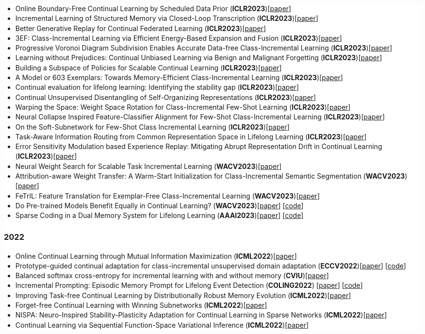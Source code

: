- <a name="todo"></a> Online Boundary-Free Continual Learning by Scheduled Data Prior (**ICLR2023**)[[paper]( https://openreview.net/pdf?id=qco4ekz2Epm)]
- <a name="todo"></a>Incremental Learning of Structured Memory via Closed-Loop Transcription (**ICLR2023**)[[paper]( https://openreview.net/pdf?id=XrgjF5-M3xi)]
- <a name="todo"></a>Better Generative Replay for Continual Federated Learning (**ICLR2023**)[[paper]( https://openreview.net/pdf?id=cRxYWKiTan)]
- <a name="todo"></a>3EF: Class-Incremental Learning via Efficient Energy-Based Expansion and Fusion (**ICLR2023**)[[paper]( https://openreview.net/pdf?id=iP77_axu0h3)]
- <a name="todo"></a>Progressive Voronoi Diagram Subdivision Enables Accurate Data-free Class-Incremental Learning (**ICLR2023**)[[paper]( https://openreview.net/pdf?id=zJXg_Wmob03)]
- <a name="todo"></a>Learning without Prejudices: Continual Unbiased Learning via Benign and Malignant Forgetting (**ICLR2023**)[[paper]( https://openreview.net/pdf?id=gfPUokHsW-)]
- <a name="todo"></a>Building a Subspace of Policies for Scalable Continual Learning (**ICLR2023**)[[paper]( https://openreview.net/pdf?id=UKr0MwZM6fL)]
- <a name="todo"></a>A Model or 603 Exemplars: Towards Memory-Efficient Class-Incremental Learning (**ICLR2023**)[[paper]( https://openreview.net/pdf?id=S07feAlQHgM)]
- <a name="todo"></a>Continual evaluation for lifelong learning: Identifying the stability gap (**ICLR2023**)[[paper]( https://openreview.net/pdf?id=Zy350cRstc6)]
- <a name="todo"></a>Continual Unsupervised Disentangling of Self-Organizing Representations (**ICLR2023**)[[paper]( https://openreview.net/pdf?id=ih0uFRFhaZZ)]
- <a name="todo"></a>Warping the Space: Weight Space Rotation for Class-Incremental Few-Shot Learning (**ICLR2023**)[[paper]( https://openreview.net/pdf?id=kPLzOfPfA2l)]
- <a name="todo"></a>Neural Collapse Inspired Feature-Classifier Alignment for Few-Shot Class-Incremental Learning (**ICLR2023**)[[paper]( https://openreview.net/pdf?id=y5W8tpojhtJ)]
- <a name="todo"></a>On the Soft-Subnetwork for Few-Shot Class Incremental Learning (**ICLR2023**)[[paper]( https://openreview.net/pdf?id=z57WK5lGeHd)]
- <a name="todo"></a>Task-Aware Information Routing from Common Representation Space in Lifelong Learning (**ICLR2023**)[[paper]( https://openreview.net/pdf?id=-M0TNnyWFT5)]
- <a name="todo"></a>Error Sensitivity Modulation based Experience Replay: Mitigating Abrupt Representation Drift in Continual Learning (**ICLR2023**)[[paper]( https://openreview.net/pdf?id=zlbci7019Z3)]
- <a name="todo"></a> Neural Weight Search for Scalable Task Incremental Learning (**WACV2023**)[[paper]( https://arxiv.org/abs/2211.13823)] 
- <a name="todo"></a> Attribution-aware Weight Transfer: A Warm-Start Initialization for Class-Incremental Semantic Segmentation (**WACV2023**)[[paper]( https://arxiv.org/abs/2210.07207)] 
- <a name="todo"></a> FeTrIL: Feature Translation for Exemplar-Free Class-Incremental Learning (**WACV2023**)[[paper]( https://arxiv.org/abs/2211.13131)] 
- <a name="todo"></a> Do Pre-trained Models Benefit Equally in Continual Learning? (**WACV2023**)[[paper]( https://arxiv.org/abs/2210.15701)] [[code](https://github.com/eric11220/pretrained-models-in-CL)]
- <a name="todo"></a> Sparse Coding in a Dual Memory System for Lifelong Learning (**AAAI2023**)[[paper]( https://arxiv.org/abs/2301.05058)] [[code](https://github.com/NeurAI-Lab/SCoMMER)]

### 2022
- <a name="todo"></a> Online Continual Learning through Mutual Information Maximization (**ICML2022**)[[paper](https://proceedings.mlr.press/v162/guo22g/guo22g.pdf)] 
- <a name="todo"></a> Prototype-guided continual adaptation for class-incremental unsupervised domain adaptation (**ECCV2022**)[[paper]( https://arxiv.org/pdf/2207.10856.pdf)] [[code](https://github.com/Hongbin98/ProCA)]
- <a name="todo"></a> Balanced softmax cross-entropy for incremental learning with and without memory (**CVIU**)[[paper](https://www.sciencedirect.com/science/article/pii/S1077314222001606)] 
- <a name="todo"></a> Incremental Prompting: Episodic Memory Prompt for Lifelong Event Detection (**COLING2022**) [[paper](https://arxiv.org/abs/2204.07275)] [[code]( https://github.com/VT-NLP/Incremental_Prompting)]
- <a name="todo"></a> Improving Task-free Continual Learning by Distributionally Robust Memory Evolution (**ICML2022**)[[paper](https://proceedings.mlr.press/v162/wang22v/wang22v.pdf)] 
- <a name="todo"></a> Forget-free Continual Learning with Winning Subnetworks (**ICML2022**)[[paper](https://proceedings.mlr.press/v162/kang22b/kang22b.pdf)] 
- <a name="todo"></a> NISPA: Neuro-Inspired Stability-Plasticity Adaptation for Continual Learning in Sparse Networks (**ICML2022**)[[paper](https://proceedings.mlr.press/v162/gurbuz22a/gurbuz22a.pdf)]
- <a name="todo"></a> Continual Learning via Sequential Function-Space Variational Inference (**ICML2022**)[[paper](https://proceedings.mlr.press/v162/rudner22a/rudner22a.pdf)]